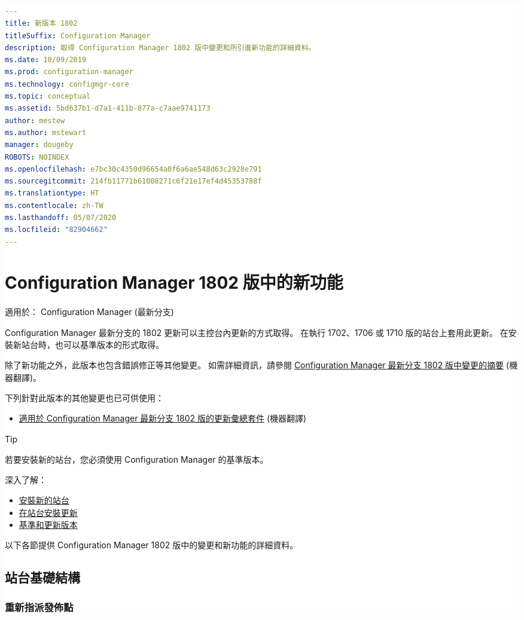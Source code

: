 ```yaml
---
title: 新版本 1802
titleSuffix: Configuration Manager
description: 取得 Configuration Manager 1802 版中變更和所引進新功能的詳細資料。
ms.date: 10/09/2019
ms.prod: configuration-manager
ms.technology: configmgr-core
ms.topic: conceptual
ms.assetid: 5bd637b1-d7a1-411b-877a-c7aae9741173
author: mestew
ms.author: mstewart
manager: dougeby
ROBOTS: NOINDEX
ms.openlocfilehash: e7bc30c4350d96654a0f6a6ae548d63c2928e791
ms.sourcegitcommit: 214fb11771b61008271c6f21e17ef4d45353788f
ms.translationtype: HT
ms.contentlocale: zh-TW
ms.lasthandoff: 05/07/2020
ms.locfileid: "82904662"
---
```

# <a name="whats-new-in-version-1802-of-configuration-manager"></a>Configuration Manager 1802 版中的新功能

適用於：  Configuration Manager (最新分支)

Configuration Manager 最新分支的 1802 更新可以主控台內更新的方式取得。 在執行 1702、1706 或 1710 版的站台上套用此更新。 在安裝新站台時，也可以基準版本的形式取得。

除了新功能之外，此版本也包含錯誤修正等其他變更。 如需詳細資訊，請參閱 [Configuration Manager 最新分支 1802 版中變更的摘要](https://support.microsoft.com/help/4101375) \(機器翻譯\)。

下列針對此版本的其他變更也已可供使用：
- [適用於 Configuration Manager 最新分支 1802 版的更新彙總套件](https://support.microsoft.com/help/4163547) \(機器翻譯\)

> [!TIP]  
> 若要安裝新的站台，您必須使用 Configuration Manager 的基準版本。  
>
> 深入了解：    
> - [安裝新的站台](../../servers/deploy/install/installing-sites.md)  
> - [在站台安裝更新](../../servers/manage/updates.md)  
> - [基準和更新版本](../../servers/manage/updates.md#bkmk_Baselines)

以下各節提供 Configuration Manager 1802 版中的變更和新功能的詳細資料。  




## <a name="site-infrastructure"></a>站台基礎結構

### <a name="reassign-distribution-point"></a>重新指派發佈點

